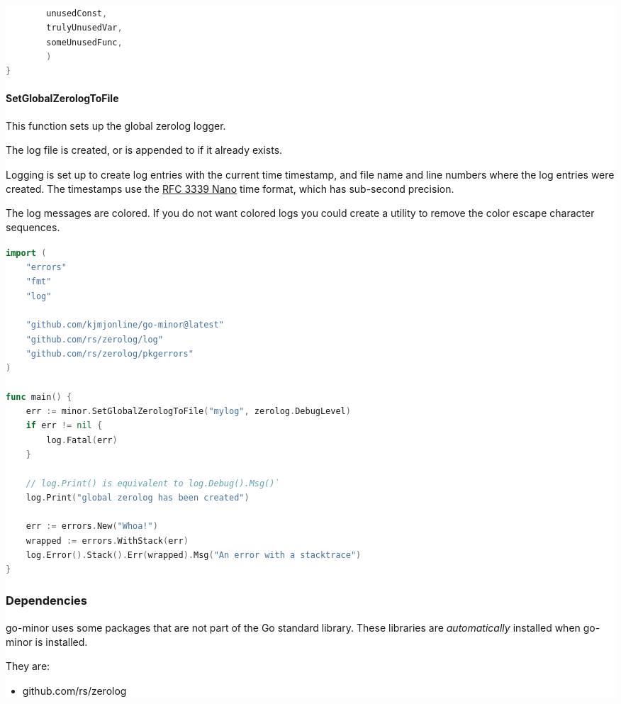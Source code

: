 ```go
        unusedConst,
        trulyUnusedVar,
        someUnusedFunc,
        )
}
```

#### <a name="setlog">SetGlobalZerologToFile</a>

This function sets up the global zerolog logger.

The log file is created, or is appended to if it already exists.

Logging is set up to create log entries with the current time timestamp,
and file name and line numbers where the log entries were created. The
timestamps use the [RFC 3339 Nano][rfc3339] time format, which has
sub-second precision.

The log messages are colored. If you do not want colored logs you could
create a utility to remove the color escape character sequences.

```go
import (
    "errors"
    "fmt"
    "log"

    "github.com/kjmjonline/go-minor@latest"
    "github.com/rs/zerolog/log"
    "github.com/rs/zerolog/pkgerrors"
)

func main() {
    err := minor.SetGlobalZerologToFile("mylog", zerolog.DebugLevel)
    if err != nil {
        log.Fatal(err)
    }

    // log.Print() is equivalent to log.Debug().Msg()`
    log.Print("global zerolog has been created")

    err := errors.New("Whoa!")
    wrapped := errors.WithStack(err)
    log.Error().Stack().Err(wrapped).Msg("An error with a stacktrace")
}
```

### <a name="dependencies">Dependencies</a>

go-minor uses some packages that are not part of the Go standard library.
These libraries are _automatically_ installed when go-minor is installed.

They are:
* github.com/rs/zerolog


[stdlib]:   http://pkg.go.dev/std/ "Go standard library"
[capture]:  #capture  "CaptureOutput function"
[filepath]: #filepath "FilePathInCwd function"
[ignore]:   #ignore   "IgnoreUnused function"
[setlog]:   #setlog   "SetGlobalZerologToFile function"
[rfc3339]:  https://www.ietf.org/archive/id/draft-ietf-sedate-datetime-extended-09.html "RFC 3339 timestamp format"
[^1]:       _miniscule_, really!